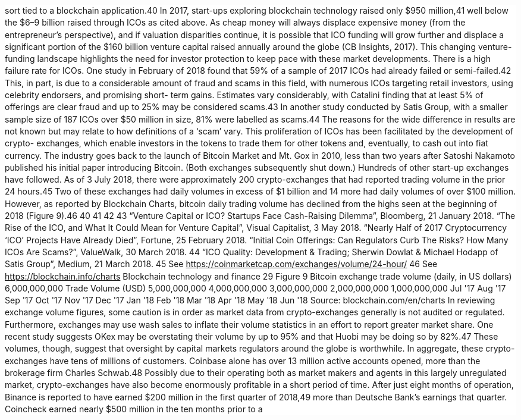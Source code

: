 sort tied to a blockchain application.40 In 2017, start-ups exploring blockchain
technology raised only $950 million,41 well below the $6–9 billion raised through
ICOs as cited above. As cheap money will always displace expensive money (from
the entrepreneur’s perspective), and if valuation disparities continue, it is possible
that ICO funding will grow further and displace a significant portion of the $160
billion venture capital raised annually around the globe (CB Insights, 2017). This
changing venture-funding landscape highlights the need for investor protection
to keep pace with these market developments.
There is a high failure rate for ICOs. One study in February of 2018 found that
59% of a sample of 2017 ICOs had already failed or semi-failed.42 This, in part,
is due to a considerable amount of fraud and scams in this field, with numerous
ICOs targeting retail investors, using celebrity endorsers, and promising short-
term gains. Estimates vary considerably, with Catalini finding that at least 5% of
offerings are clear fraud and up to 25% may be considered scams.43 In another
study conducted by Satis Group, with a smaller sample size of 187 ICOs over $50
million in size, 81% were labelled as scams.44 The reasons for the wide difference
in results are not known but may relate to how definitions of a ‘scam’ vary.
This proliferation of ICOs has been facilitated by the development of crypto-
exchanges, which enable investors in the tokens to trade them for other tokens
and, eventually, to cash out into fiat currency. The industry goes back to the
launch of Bitcoin Market and Mt. Gox in 2010, less than two years after Satoshi
Nakamoto published his initial paper introducing Bitcoin. (Both exchanges
subsequently shut down.)
Hundreds of other start-up exchanges have followed. As of 3 July 2018, there
were approximately 200 crypto-exchanges that had reported trading volume in
the prior 24 hours.45 Two of these exchanges had daily volumes in excess of
$1 billion and 14 more had daily volumes of over $100 million. However, as
reported by Blockchain Charts, bitcoin daily trading volume has declined from
the highs seen at the beginning of 2018 (Figure 9).46
40 41 42 43 “Venture Capital or ICO? Startups Face Cash-Raising Dilemma”, Bloomberg, 21 January 2018.
“The Rise of the ICO, and What It Could Mean for Venture Capital”, Visual Capitalist, 3 May 2018.
“Nearly Half of 2017 Cryptocurrency ‘ICO’ Projects Have Already Died”, Fortune, 25 February 2018.
“Initial Coin Offerings: Can Regulators Curb The Risks? How Many ICOs Are Scams?”, ValueWalk, 30
March 2018.
44 “ICO Quality: Development & Trading; Sherwin Dowlat & Michael Hodapp of Satis Group”, Medium,
21 March 2018.
45 See https://coinmarketcap.com/exchanges/volume/24-hour/
46 See https://blockchain.info/charts
Blockchain technology and finance 29
Figure 9 Bitcoin exchange trade volume (daily, in US dollars)
6,000,000,000
Trade Volume (USD)
5,000,000,000
4,000,000,000
3,000,000,000
2,000,000,000
1,000,000,000
Jul '17 Aug '17 Sep '17 Oct '17 Nov '17 Dec '17 Jan '18 Feb '18 Mar '18 Apr '18 May '18 Jun '18
Source: blockchain.com/en/charts
In reviewing exchange volume figures, some caution is in order as market data
from crypto-exchanges generally is not audited or regulated. Furthermore,
exchanges may use wash sales to inflate their volume statistics in an effort to
report greater market share. One recent study suggests OKex may be overstating
their volume by up to 95% and that Huobi may be doing so by 82%.47
These volumes, though, suggest that oversight by capital markets regulators
around the globe is worthwhile. In aggregate, these crypto-exchanges have tens
of millions of customers. Coinbase alone has over 13 million active accounts
opened, more than the brokerage firm Charles Schwab.48 Possibly due to their
operating both as market makers and agents in this largely unregulated market,
crypto-exchanges have also become enormously profitable in a short period of
time. After just eight months of operation, Binance is reported to have earned
$200 million in the first quarter of 2018,49 more than Deutsche Bank’s earnings
that quarter. Coincheck earned nearly $500 million in the ten months prior to a